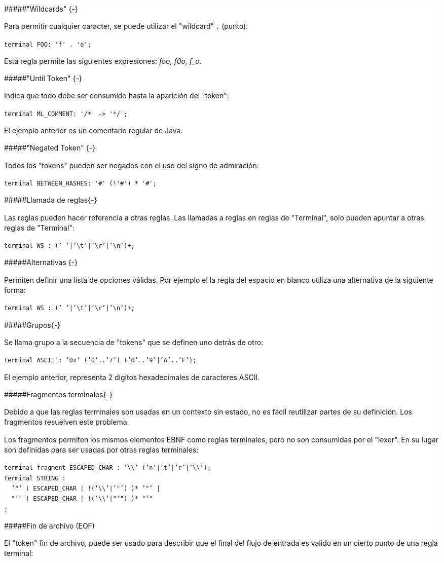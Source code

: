 #####"Wildcards" {-}

Para permitir cualquier caracter, se puede utilizar el "wildcard" `.` (punto):

    terminal FOO: 'f' . 'o';

Está regla permite las siguientes expresiones: *foo, f0o, f_o*.

#####"Until Token" {-}

Indica que todo debe ser consumido hasta la aparición del "token":

    terminal ML_COMMENT: '/*' -> '*/';

El ejemplo anterior es un comentario regular de Java.

#####"Negated Token" {-}

Todos los "tokens" pueden ser negados con el uso del signo de admiración:

    terminal BETWEEN_HASHES: '#' (!'#') * '#';

#####Llamada de reglas{-}

Las reglas pueden hacer referencia a otras reglas. Las llamadas a reglas en reglas de "Terminal", solo pueden apuntar a otras reglas de "Terminal":

    terminal WS : (’ ’|’\t’|’\r’|’\n’)+;

#####Alternativas {-}

Permiten definir una lista de opciones válidas. Por ejemplo el la regla del espacio en blanco utiliza una alternativa de la siguiente forma:

    terminal WS : (’ ’|’\t’|’\r’|’\n’)+;
    
#####Grupos{-}

Se llama grupo a la secuencia de "tokens" que se definen uno detrás de otro:

    terminal ASCII : ’0x’ (’0’..’7’) (’0’..’9’|’A’..’F’);

El ejemplo anterior, representa 2 digitos hexadecimales de caracteres ASCII.

#####Fragmentos terminales{-}

Debido a que las reglas terminales son usadas en un contexto sin estado, no es fácil reutilizar partes de su definición. Los fragmentos resuelven este problema.

Los fragmentos permiten los mismos elementos EBNF como reglas terminales, pero no son consumidas por el "lexer". En su lugar son definidas para ser usadas por otras reglas terminales:

    terminal fragment ESCAPED_CHAR : ’\\’ (’n’|’t’|’r’|’\\’);
	terminal STRING :
	  ’"’ ( ESCAPED_CHAR | !(’\\’|’"’) )* ’"’ |
	  "’" ( ESCAPED_CHAR | !(’\\’|"’") )* "’"
    ;


#####Fin de archivo (EOF)

El "token" fin de archivo, puede ser usado para describir que el final del flujo de entrada es valido en un cierto punto de una regla terminal:
